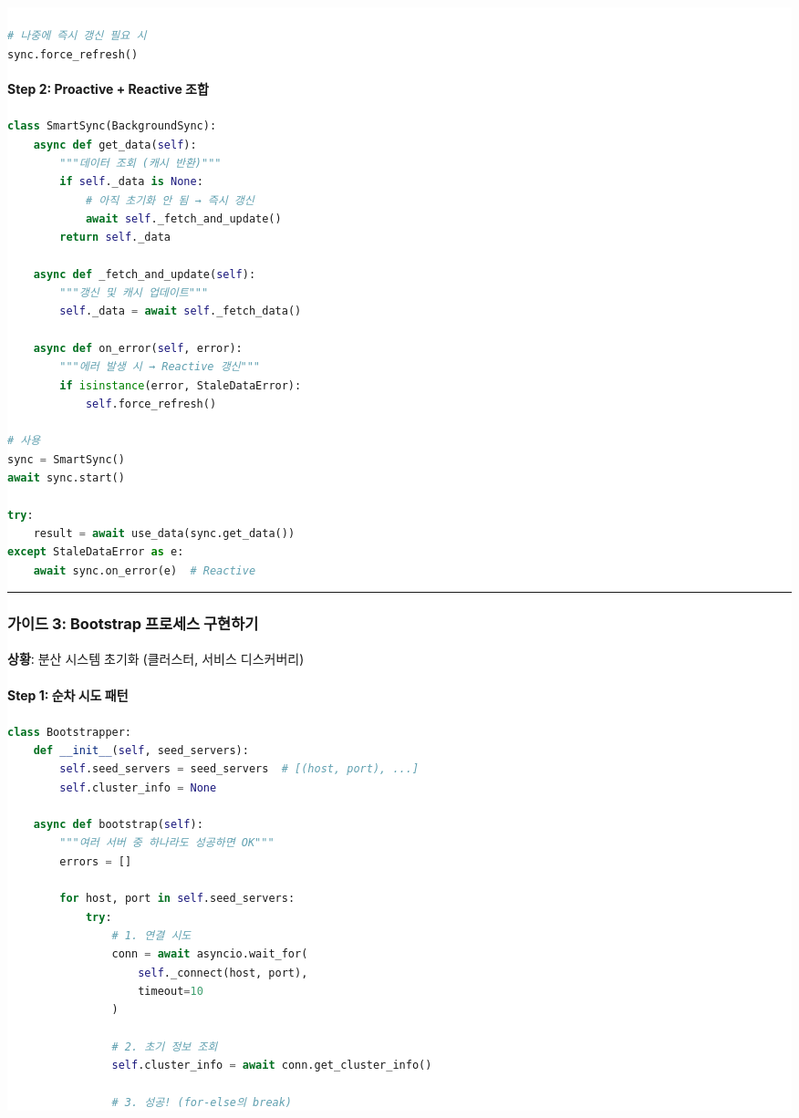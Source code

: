 ```python

# 나중에 즉시 갱신 필요 시
sync.force_refresh()
```

#### Step 2: Proactive + Reactive 조합

```python
class SmartSync(BackgroundSync):
    async def get_data(self):
        """데이터 조회 (캐시 반환)"""
        if self._data is None:
            # 아직 초기화 안 됨 → 즉시 갱신
            await self._fetch_and_update()
        return self._data

    async def _fetch_and_update(self):
        """갱신 및 캐시 업데이트"""
        self._data = await self._fetch_data()

    async def on_error(self, error):
        """에러 발생 시 → Reactive 갱신"""
        if isinstance(error, StaleDataError):
            self.force_refresh()

# 사용
sync = SmartSync()
await sync.start()

try:
    result = await use_data(sync.get_data())
except StaleDataError as e:
    await sync.on_error(e)  # Reactive
```

---

### 가이드 3: Bootstrap 프로세스 구현하기

**상황**: 분산 시스템 초기화 (클러스터, 서비스 디스커버리)

#### Step 1: 순차 시도 패턴

```python
class Bootstrapper:
    def __init__(self, seed_servers):
        self.seed_servers = seed_servers  # [(host, port), ...]
        self.cluster_info = None

    async def bootstrap(self):
        """여러 서버 중 하나라도 성공하면 OK"""
        errors = []

        for host, port in self.seed_servers:
            try:
                # 1. 연결 시도
                conn = await asyncio.wait_for(
                    self._connect(host, port),
                    timeout=10
                )

                # 2. 초기 정보 조회
                self.cluster_info = await conn.get_cluster_info()

                # 3. 성공! (for-else의 break)
```